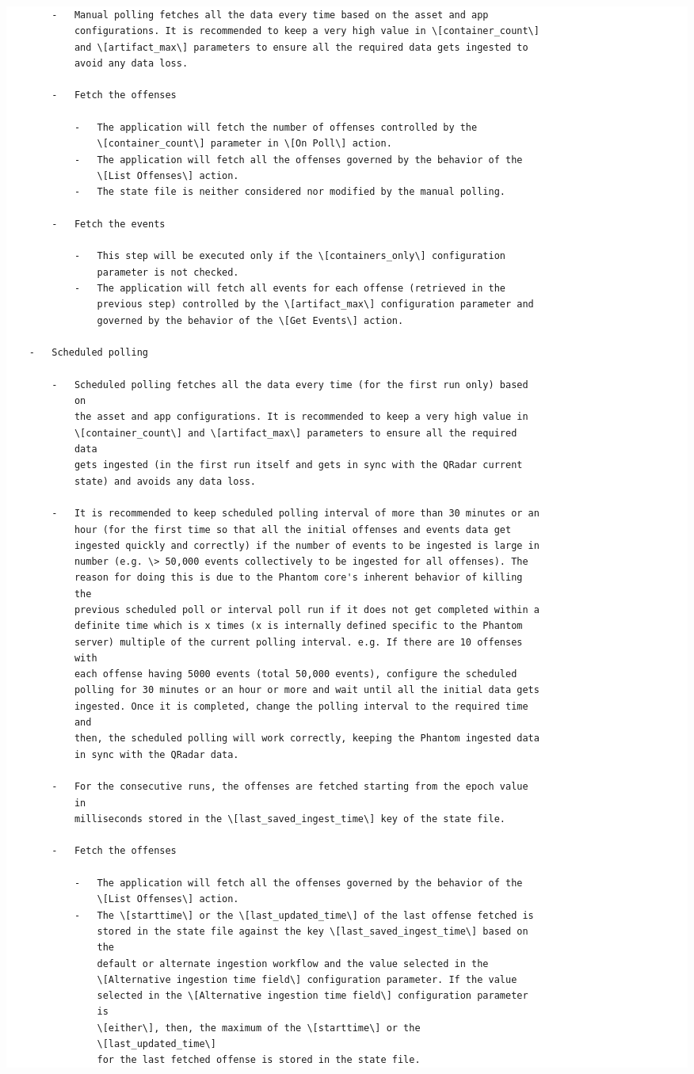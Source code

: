             -   Manual polling fetches all the data every time based on the asset and app  
                configurations. It is recommended to keep a very high value in \[container_count\]  
                and \[artifact_max\] parameters to ensure all the required data gets ingested to  
                avoid any data loss.

            -   Fetch the offenses

                -   The application will fetch the number of offenses controlled by the  
                    \[container_count\] parameter in \[On Poll\] action.
                -   The application will fetch all the offenses governed by the behavior of the  
                    \[List Offenses\] action.
                -   The state file is neither considered nor modified by the manual polling.

            -   Fetch the events

                -   This step will be executed only if the \[containers_only\] configuration  
                    parameter is not checked.
                -   The application will fetch all events for each offense (retrieved in the  
                    previous step) controlled by the \[artifact_max\] configuration parameter and  
                    governed by the behavior of the \[Get Events\] action.

        -   Scheduled polling

            -   Scheduled polling fetches all the data every time (for the first run only) based
                on  
                the asset and app configurations. It is recommended to keep a very high value in  
                \[container_count\] and \[artifact_max\] parameters to ensure all the required
                data  
                gets ingested (in the first run itself and gets in sync with the QRadar current  
                state) and avoids any data loss.

            -   It is recommended to keep scheduled polling interval of more than 30 minutes or an  
                hour (for the first time so that all the initial offenses and events data get  
                ingested quickly and correctly) if the number of events to be ingested is large in  
                number (e.g. \> 50,000 events collectively to be ingested for all offenses). The  
                reason for doing this is due to the Phantom core's inherent behavior of killing
                the  
                previous scheduled poll or interval poll run if it does not get completed within a  
                definite time which is x times (x is internally defined specific to the Phantom  
                server) multiple of the current polling interval. e.g. If there are 10 offenses
                with  
                each offense having 5000 events (total 50,000 events), configure the scheduled  
                polling for 30 minutes or an hour or more and wait until all the initial data gets  
                ingested. Once it is completed, change the polling interval to the required time
                and  
                then, the scheduled polling will work correctly, keeping the Phantom ingested data  
                in sync with the QRadar data.

            -   For the consecutive runs, the offenses are fetched starting from the epoch value
                in  
                milliseconds stored in the \[last_saved_ingest_time\] key of the state file.

            -   Fetch the offenses

                -   The application will fetch all the offenses governed by the behavior of the  
                    \[List Offenses\] action.
                -   The \[starttime\] or the \[last_updated_time\] of the last offense fetched is  
                    stored in the state file against the key \[last_saved_ingest_time\] based on
                    the  
                    default or alternate ingestion workflow and the value selected in the  
                    \[Alternative ingestion time field\] configuration parameter. If the value  
                    selected in the \[Alternative ingestion time field\] configuration parameter
                    is  
                    \[either\], then, the maximum of the \[starttime\] or the
                    \[last_updated_time\]  
                    for the last fetched offense is stored in the state file.

